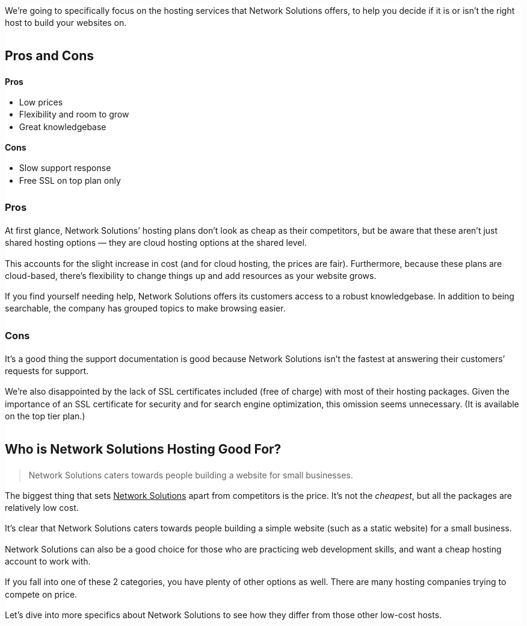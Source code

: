 We’re going to specifically focus on the hosting services that Network Solutions offers, to help you decide if it is or isn’t the right host to build your websites on.

<span id="Pros_and_Cons">Pros and Cons</span>
---------------------------------------------

**Pros**

-   Low prices
-   Flexibility and room to grow
-   Great knowledgebase

**Cons**

-   Slow support response
-   Free SSL on top plan only

### Pros

At first glance, Network Solutions’ hosting plans don’t look as cheap as their competitors, but be aware that these aren’t just shared hosting options — they are cloud hosting options at the shared level.

This accounts for the slight increase in cost (and for cloud hosting, the prices are fair). Furthermore, because these plans are cloud-based, there’s flexibility to change things up and add resources as your website grows.

If you find yourself needing help, Network Solutions offers its customers access to a robust knowledgebase. In addition to being searchable, the company has grouped topics to make browsing easier.

### Cons

It’s a good thing the support documentation is good because Network Solutions isn’t the fastest at answering their customers’ requests for support.

We’re also disappointed by the lack of SSL certificates included (free of charge) with most of their hosting packages. Given the importance of an SSL certificate for security and for search engine optimization, this omission seems unnecessary. (It is available on the top tier plan.)

<span id="Who_is_Network_Solutions_Hosting_Good_For">Who is Network Solutions Hosting Good For?</span>
------------------------------------------------------------------------------------------------------

> Network Solutions caters towards people building a website for small businesses.

The biggest thing that sets [Network Solutions](https://html.com/go/networksolutions/) apart from competitors is the price. It’s not the *cheapest*, but all the packages are relatively low cost.

It’s clear that Network Solutions caters towards people building a simple website (such as a static website) for a small business.

Network Solutions can also be a good choice for those who are practicing web development skills, and want a cheap hosting account to work with.

If you fall into one of these 2 categories, you have plenty of other options as well. There are many hosting companies trying to compete on price.

Let’s dive into more specifics about Network Solutions to see how they differ from those other low-cost hosts.
